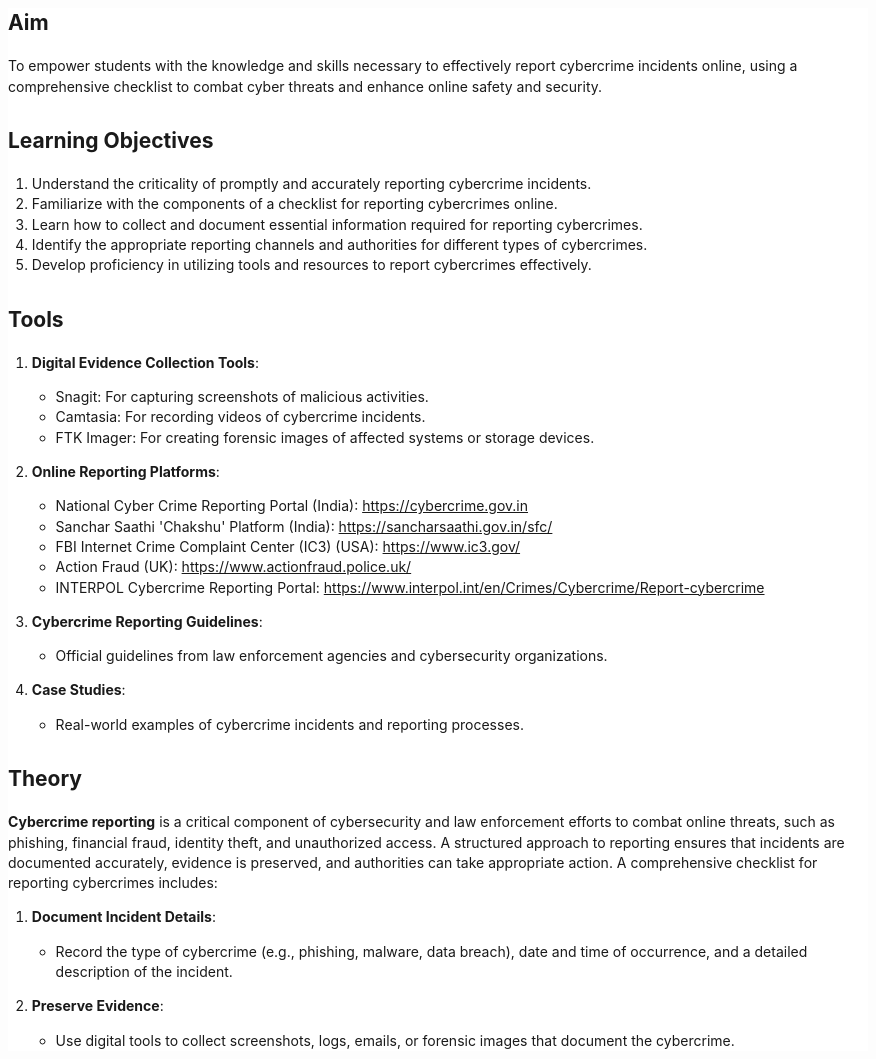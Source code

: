 ## Aim

To empower students with the knowledge and skills necessary to effectively report cybercrime incidents online, using a comprehensive checklist to combat cyber threats and enhance online safety and security.

## Learning Objectives

1. Understand the criticality of promptly and accurately reporting cybercrime incidents.
2. Familiarize with the components of a checklist for reporting cybercrimes online.
3. Learn how to collect and document essential information required for reporting cybercrimes.
4. Identify the appropriate reporting channels and authorities for different types of cybercrimes.
5. Develop proficiency in utilizing tools and resources to report cybercrimes effectively.

## Tools

1. **Digital Evidence Collection Tools**:

   - Snagit: For capturing screenshots of malicious activities.
   - Camtasia: For recording videos of cybercrime incidents.
   - FTK Imager: For creating forensic images of affected systems or storage devices.

2. **Online Reporting Platforms**:

   - National Cyber Crime Reporting Portal (India): https://cybercrime.gov.in
   - Sanchar Saathi 'Chakshu' Platform (India): https://sancharsaathi.gov.in/sfc/
   - FBI Internet Crime Complaint Center (IC3) (USA): https://www.ic3.gov/
   - Action Fraud (UK): https://www.actionfraud.police.uk/
   - INTERPOL Cybercrime Reporting Portal: https://www.interpol.int/en/Crimes/Cybercrime/Report-cybercrime

3. **Cybercrime Reporting Guidelines**:

   - Official guidelines from law enforcement agencies and cybersecurity organizations.

4. **Case Studies**:
   - Real-world examples of cybercrime incidents and reporting processes.

## Theory

**Cybercrime reporting** is a critical component of cybersecurity and law enforcement efforts to combat online threats, such as phishing, financial fraud, identity theft, and unauthorized access. A structured approach to reporting ensures that incidents are documented accurately, evidence is preserved, and authorities can take appropriate action. A comprehensive checklist for reporting cybercrimes includes:

1. **Document Incident Details**:

   - Record the type of cybercrime (e.g., phishing, malware, data breach), date and time of occurrence, and a detailed description of the incident.

2. **Preserve Evidence**:

   - Use digital tools to collect screenshots, logs, emails, or forensic images that document the cybercrime.
